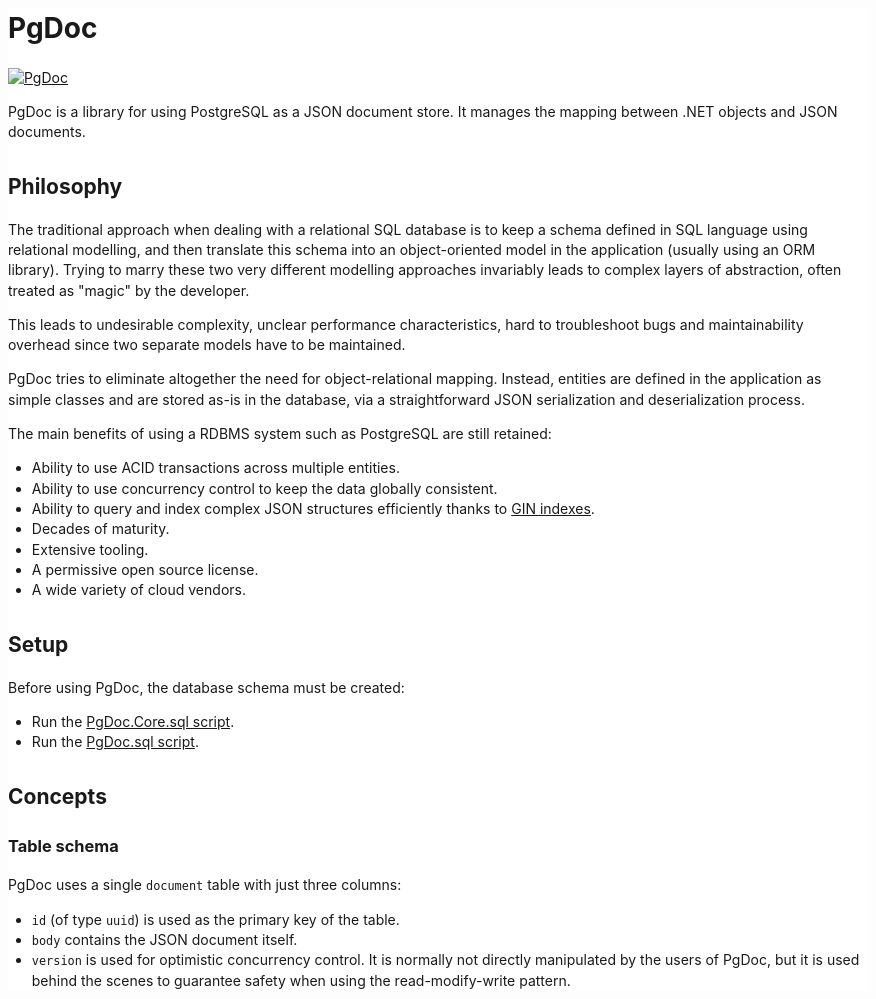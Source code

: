 # PgDoc
[![PgDoc](https://img.shields.io/nuget/v/PgDoc.svg?style=flat-square&color=blue&logo=nuget)](https://www.nuget.org/packages/PgDoc/)

PgDoc is a library for using PostgreSQL as a JSON document store. It manages the mapping between .NET objects and JSON documents.

## Philosophy

The traditional approach when dealing with a relational SQL database is to keep a schema defined in SQL language using relational modelling, and then translate this schema into an object-oriented model in the application (usually using an ORM library). Trying to marry these two very different modelling approaches invariably leads to complex layers of abstraction, often treated as "magic" by the developer.

This leads to undesirable complexity, unclear performance characteristics, hard to troubleshoot bugs and maintainability overhead since two separate models have to be maintained.

PgDoc tries to eliminate altogether the need for object-relational mapping. Instead, entities are defined in the application as simple classes and are stored as-is in the database, via a straightforward JSON serialization and deserialization process.

The main benefits of using a RDBMS system such as PostgreSQL are still retained:
- Ability to use ACID transactions across multiple entities.
- Ability to use concurrency control to keep the data globally consistent.
- Ability to query and index complex JSON structures efficiently thanks to [GIN indexes](https://www.postgresql.org/docs/current/datatype-json.html#JSON-INDEXING).
- Decades of maturity.
- Extensive tooling.
- A permissive open source license.
- A wide variety of cloud vendors.

## Setup

Before using PgDoc, the database schema must be created:
- Run the [PgDoc.Core.sql script](https://raw.githubusercontent.com/pgdoc/PgDoc.Core/master/src/PgDoc.Core/Sql/PgDoc.Core.sql).
- Run the [PgDoc.sql script](https://raw.githubusercontent.com/pgdoc/PgDoc/master/src/PgDoc/Sql/PgDoc.sql).

## Concepts

### Table schema

PgDoc uses a single `document` table with just three columns:
- `id` (of type `uuid`) is used as the primary key of the table.
- `body` contains the JSON document itself.
- `version` is used for optimistic concurrency control. It is normally not directly manipulated by the users of PgDoc, but it is used behind the scenes to guarantee safety when using the read-modify-write pattern.
